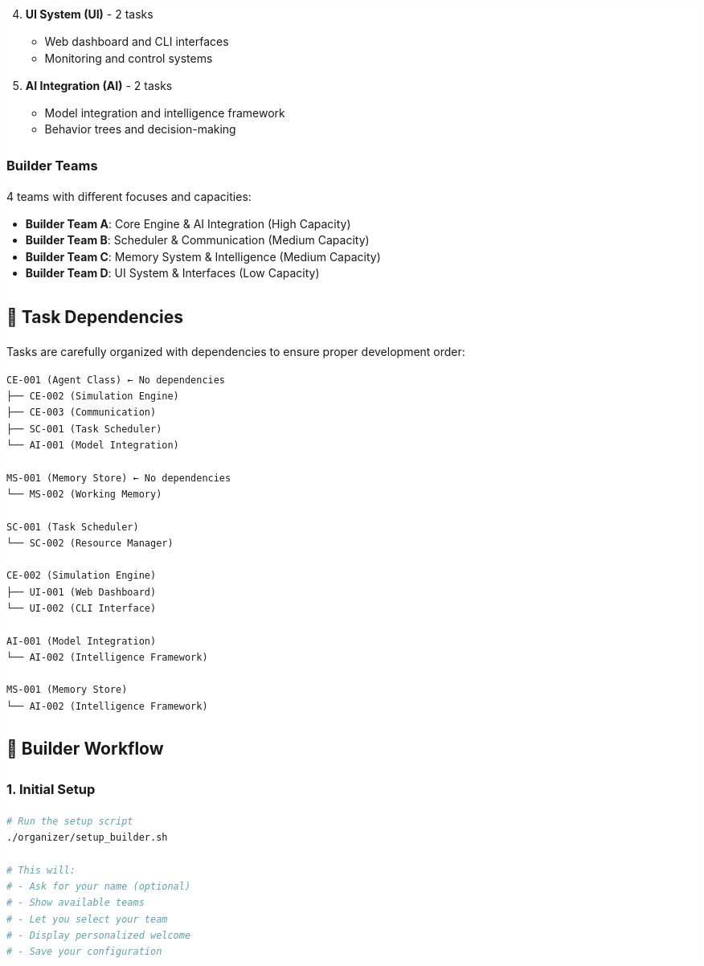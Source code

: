 4. **UI System (UI)** - 2 tasks
   - Web dashboard and CLI interfaces
   - Monitoring and control systems

5. **AI Integration (AI)** - 2 tasks
   - Model integration and intelligence framework
   - Behavior trees and decision-making

### Builder Teams

4 teams with different focuses and capacities:

- **Builder Team A**: Core Engine & AI Integration (High Capacity)
- **Builder Team B**: Scheduler & Communication (Medium Capacity)
- **Builder Team C**: Memory System & Intelligence (Medium Capacity)
- **Builder Team D**: UI System & Interfaces (Low Capacity)

## 🔄 Task Dependencies

Tasks are carefully organized with dependencies to ensure proper development order:

```
CE-001 (Agent Class) ← No dependencies
├── CE-002 (Simulation Engine)
├── CE-003 (Communication)
├── SC-001 (Task Scheduler)
└── AI-001 (Model Integration)

MS-001 (Memory Store) ← No dependencies
└── MS-002 (Working Memory)

SC-001 (Task Scheduler)
└── SC-002 (Resource Manager)

CE-002 (Simulation Engine)
├── UI-001 (Web Dashboard)
└── UI-002 (CLI Interface)

AI-001 (Model Integration)
└── AI-002 (Intelligence Framework)

MS-001 (Memory Store)
└── AI-002 (Intelligence Framework)
```

## 🚀 Builder Workflow

### 1. Initial Setup
```bash
# Run the setup script
./organizer/setup_builder.sh

# This will:
# - Ask for your name (optional)
# - Show available teams
# - Let you select your team
# - Display personalized welcome
# - Save your configuration
```
